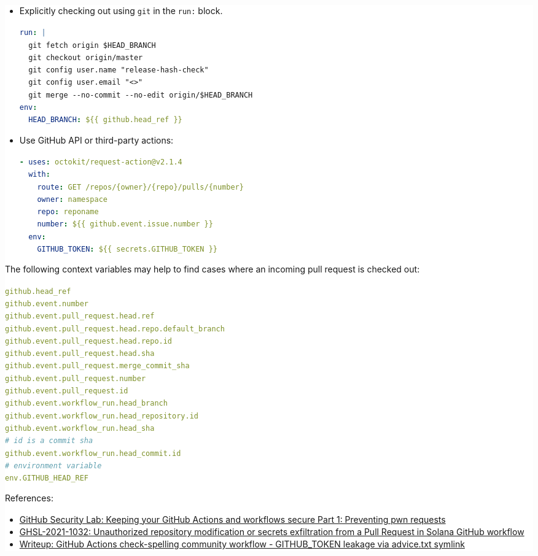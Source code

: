 - Explicitly checking out using `git` in the `run:` block.

    ```yaml
    run: |
      git fetch origin $HEAD_BRANCH
      git checkout origin/master
      git config user.name "release-hash-check"
      git config user.email "<>"
      git merge --no-commit --no-edit origin/$HEAD_BRANCH
    env:
      HEAD_BRANCH: ${{ github.head_ref }}
    ```

- Use GitHub API or third-party actions:

    ```yaml
    - uses: octokit/request-action@v2.1.4
      with:
        route: GET /repos/{owner}/{repo}/pulls/{number}
        owner: namespace
        repo: reponame
        number: ${{ github.event.issue.number }}
      env:
        GITHUB_TOKEN: ${{ secrets.GITHUB_TOKEN }}
    ```

The following context variables may help to find cases where an incoming pull request is checked out:

```yaml
github.head_ref
github.event.number
github.event.pull_request.head.ref
github.event.pull_request.head.repo.default_branch
github.event.pull_request.head.repo.id
github.event.pull_request.head.sha
github.event.pull_request.merge_commit_sha
github.event.pull_request.number
github.event.pull_request.id
github.event.workflow_run.head_branch
github.event.workflow_run.head_repository.id
github.event.workflow_run.head_sha
# id is a commit sha
github.event.workflow_run.head_commit.id
# environment variable
env.GITHUB_HEAD_REF
```

References:
- [GitHub Security Lab: Keeping your GitHub Actions and workflows secure Part 1: Preventing pwn requests](https://securitylab.github.com/research/github-actions-preventing-pwn-requests/)
- [GHSL-2021-1032: Unauthorized repository modification or secrets exfiltration from a Pull Request in Solana GitHub workflow](https://securitylab.github.com/advisories/GHSL-2021-1032_Solana/)
- [Writeup: GitHub Actions check-spelling community workflow - GITHUB_TOKEN leakage via advice.txt symlink](https://github.com/justinsteven/advisories/blob/master/2021_github_actions_checkspelling_token_leak_via_advice_symlink.md)
